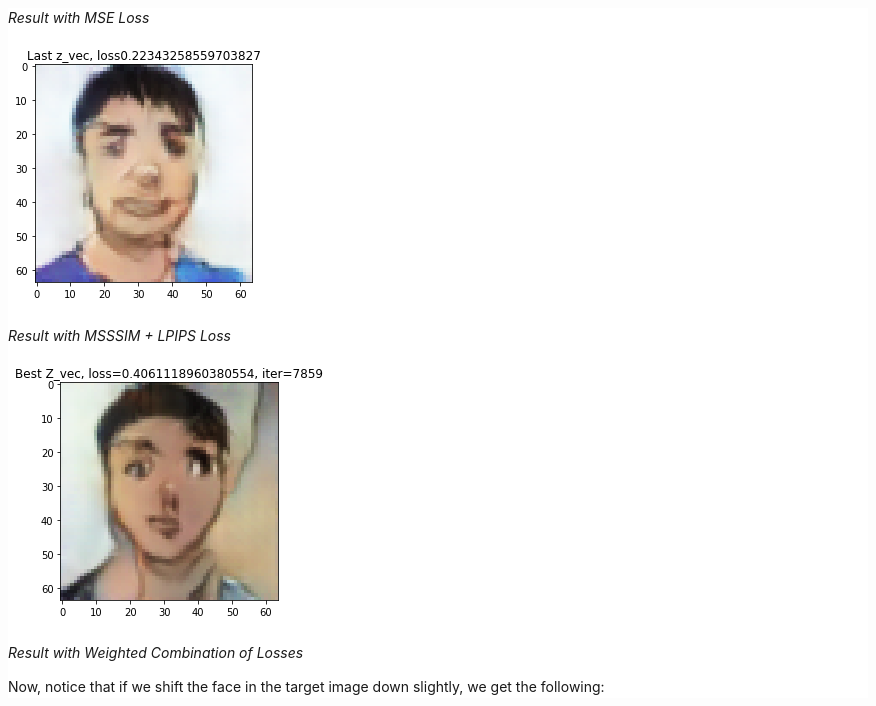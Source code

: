 _Result with MSE Loss_

![Result with MSSSIM + LPIPS Result Loss](/readme_images/inverting_human_msssim_lpips.png "Result with Edge Detection + LPIPS Loss")

_Result with MSSSIM + LPIPS Loss_

![Result with Weighted Combination Loss](/readme_images/inverting_human_weighted.png "Result with Weighted Combination of Losses")

_Result with Weighted Combination of Losses_

Now, notice that if we shift the face in the target image down slightly, we get the following:
